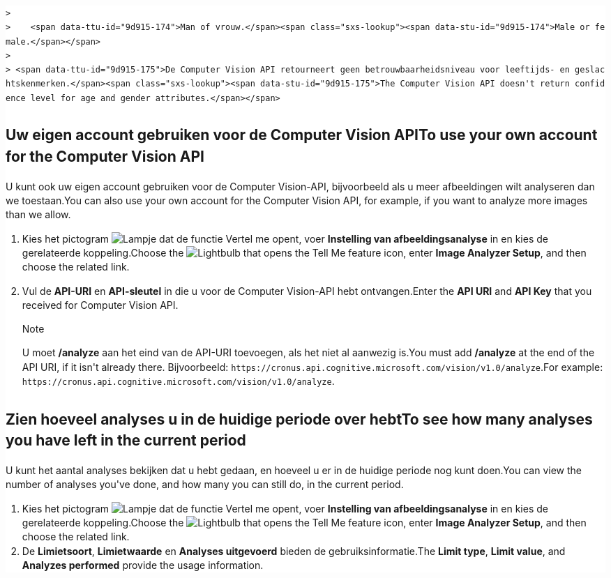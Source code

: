     >
    >    <span data-ttu-id="9d915-174">Man of vrouw.</span><span class="sxs-lookup"><span data-stu-id="9d915-174">Male or female.</span></span>
    > 
    > <span data-ttu-id="9d915-175">De Computer Vision API retourneert geen betrouwbaarheidsniveau voor leeftijds- en geslachtskenmerken.</span><span class="sxs-lookup"><span data-stu-id="9d915-175">The Computer Vision API doesn't return confidence level for age and gender attributes.</span></span>
  
## <a name="to-use-your-own-account-for-the-computer-vision-api"></a><span data-ttu-id="9d915-176">Uw eigen account gebruiken voor de Computer Vision API</span><span class="sxs-lookup"><span data-stu-id="9d915-176">To use your own account for the Computer Vision API</span></span>

<span data-ttu-id="9d915-177">U kunt ook uw eigen account gebruiken voor de Computer Vision-API, bijvoorbeeld als u meer afbeeldingen wilt analyseren dan we toestaan.</span><span class="sxs-lookup"><span data-stu-id="9d915-177">You can also use your own account for the Computer Vision API, for example, if you want to analyze more images than we allow.</span></span>  

1. <span data-ttu-id="9d915-178">Kies het pictogram ![Lampje dat de functie Vertel me opent](media/ui-search/search_small.png "Vertel me wat u wilt doen"), voer **Instelling van afbeeldingsanalyse** in en kies de gerelateerde koppeling.</span><span class="sxs-lookup"><span data-stu-id="9d915-178">Choose the ![Lightbulb that opens the Tell Me feature](media/ui-search/search_small.png "Tell me what you want to do") icon, enter **Image Analyzer Setup**, and then choose the related link.</span></span>  
2. <span data-ttu-id="9d915-179">Vul de **API-URI** en **API-sleutel** in die u voor de Computer Vision-API hebt ontvangen.</span><span class="sxs-lookup"><span data-stu-id="9d915-179">Enter the **API URI** and **API Key** that you received for Computer Vision API.</span></span>  

    > [!NOTE]  
    > <span data-ttu-id="9d915-180">U moet **/analyze** aan het eind van de API-URI toevoegen, als het niet al aanwezig is.</span><span class="sxs-lookup"><span data-stu-id="9d915-180">You must add **/analyze** at the end of the API URI, if it isn't already there.</span></span> <span data-ttu-id="9d915-181">Bijvoorbeeld: ```https://cronus.api.cognitive.microsoft.com/vision/v1.0/analyze```.</span><span class="sxs-lookup"><span data-stu-id="9d915-181">For example: ```https://cronus.api.cognitive.microsoft.com/vision/v1.0/analyze```.</span></span>

## <a name="to-see-how-many-analyses-you-have-left-in-the-current-period"></a><span data-ttu-id="9d915-182">Zien hoeveel analyses u in de huidige periode over hebt</span><span class="sxs-lookup"><span data-stu-id="9d915-182">To see how many analyses you have left in the current period</span></span>

<span data-ttu-id="9d915-183">U kunt het aantal analyses bekijken dat u hebt gedaan, en hoeveel u er in de huidige periode nog kunt doen.</span><span class="sxs-lookup"><span data-stu-id="9d915-183">You can view the number of analyses you've done, and how many you can still do, in the current period.</span></span>  

1. <span data-ttu-id="9d915-184">Kies het pictogram ![Lampje dat de functie Vertel me opent](media/ui-search/search_small.png "Vertel me wat u wilt doen"), voer **Instelling van afbeeldingsanalyse** in en kies de gerelateerde koppeling.</span><span class="sxs-lookup"><span data-stu-id="9d915-184">Choose the ![Lightbulb that opens the Tell Me feature](media/ui-search/search_small.png "Tell me what you want to do") icon, enter **Image Analyzer Setup**, and then choose the related link.</span></span>  
2. <span data-ttu-id="9d915-185">De **Limietsoort**, **Limietwaarde** en **Analyses uitgevoerd** bieden de gebruiksinformatie.</span><span class="sxs-lookup"><span data-stu-id="9d915-185">The **Limit type**, **Limit value**, and **Analyzes performed** provide the usage information.</span></span>  
